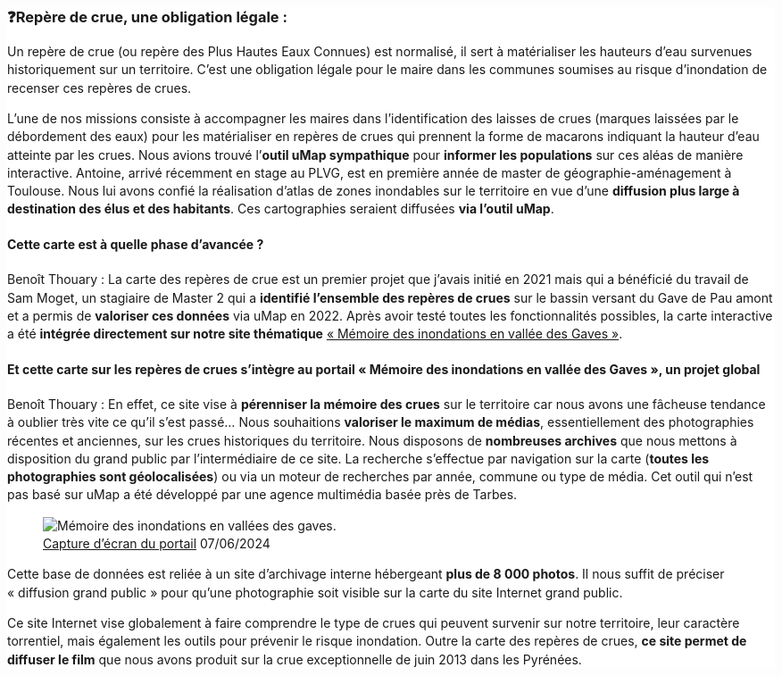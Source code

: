 <div class="fr-alert fr-alert--info">
    <h3 class="fr-alert__title">❓Repère de crue, une obligation légale :</h3>
    <p>Un repère de crue (ou repère des Plus Hautes Eaux Connues) est normalisé, il sert à matérialiser les hauteurs d’eau survenues historiquement sur un territoire. C’est une obligation légale pour le maire dans les communes soumises au risque d’inondation de recenser ces repères de crues.</p>
</div>


L’une de nos missions consiste à accompagner les maires dans l’identification des laisses de crues (marques laissées par le débordement des eaux) pour les matérialiser en repères de crues qui prennent la forme de macarons indiquant la hauteur d’eau atteinte par les crues. Nous avions trouvé l’**outil uMap sympathique** pour **informer les populations** sur ces aléas de manière interactive.
Antoine, arrivé récemment en stage au PLVG, est en première année de master de géographie-aménagement à Toulouse. Nous lui avons confié la réalisation d’atlas de zones inondables sur le territoire en vue d’une **diffusion plus large à destination des élus et des habitants**. Ces cartographies seraient diffusées **via l’outil uMap**.

#### Cette carte est à quelle phase d’avancée ?

Benoît Thouary : La carte des repères de crue est un premier projet que j’avais initié en 2021 mais qui a bénéficié du travail de Sam Moget, un stagiaire de Master 2 qui a **identifié l’ensemble des repères de crues** sur le bassin versant du Gave de Pau amont et a permis de **valoriser ces données** via uMap en 2022. Après avoir testé toutes les fonctionnalités possibles, la carte interactive a été **intégrée directement sur notre site thématique** [« Mémoire des inondations en vallée des Gaves »](http://inondations.valleesdesgaves.com/).

#### Et cette carte sur les repères de crues s’intègre au portail « Mémoire des inondations en vallée des Gaves », un projet global

Benoît Thouary : En effet, ce site vise à **pérenniser la mémoire des crues** sur le territoire car nous avons une fâcheuse tendance à oublier très vite ce qu’il s’est passé… Nous souhaitions **valoriser le maximum de médias**, essentiellement des photographies récentes et anciennes, sur les crues historiques du territoire. Nous disposons de **nombreuses archives** que nous mettons à disposition du grand public par l’intermédiaire de ce site.
La recherche s’effectue par navigation sur la carte (**toutes les photographies sont géolocalisées**) ou via un moteur de recherches par année, commune ou type de média. Cet outil qui n’est pas basé sur uMap a été développé par une agence multimédia basée près de Tarbes.

<figure>
    <img src="/static/umap/img/blog/memoire-inondations.jpg" class="fr-responsive-img" alt="Mémoire des inondations en vallées des gaves.">
    <figcaption>
        <a href="http://inondations.valleesdesgaves.com/recherche">Capture d’écran du portail</a> 07/06/2024
    </figcaption>
</figure>

Cette base de données est reliée à un site d’archivage interne hébergeant **plus de 8 000 photos**. Il nous suffit de préciser « diffusion grand public » pour qu’une photographie soit visible sur la carte du site Internet grand public.

Ce site Internet vise globalement à faire comprendre le type de crues qui peuvent survenir sur notre territoire, leur caractère torrentiel, mais également les outils pour prévenir le risque inondation. Outre la carte des repères de crues, **ce site permet de diffuser le film** que nous avons produit sur la crue exceptionnelle de juin 2013 dans les Pyrénées.
